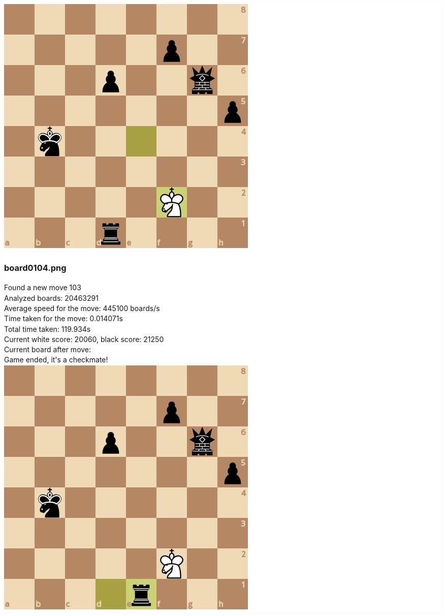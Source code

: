![board0103.png](images/board0103.png)

### board0104.png

Found a new move 103\
Analyzed boards: 20463291\
Average speed for the move: 445100 boards/s\
Time taken for the move: 0.014071s\
Total time taken: 119.934s\
Current white score: 20060, black score: 21250\
Current board after move:\
Game ended, it's a checkmate!\
![board0104.png](images/board0104.png)

